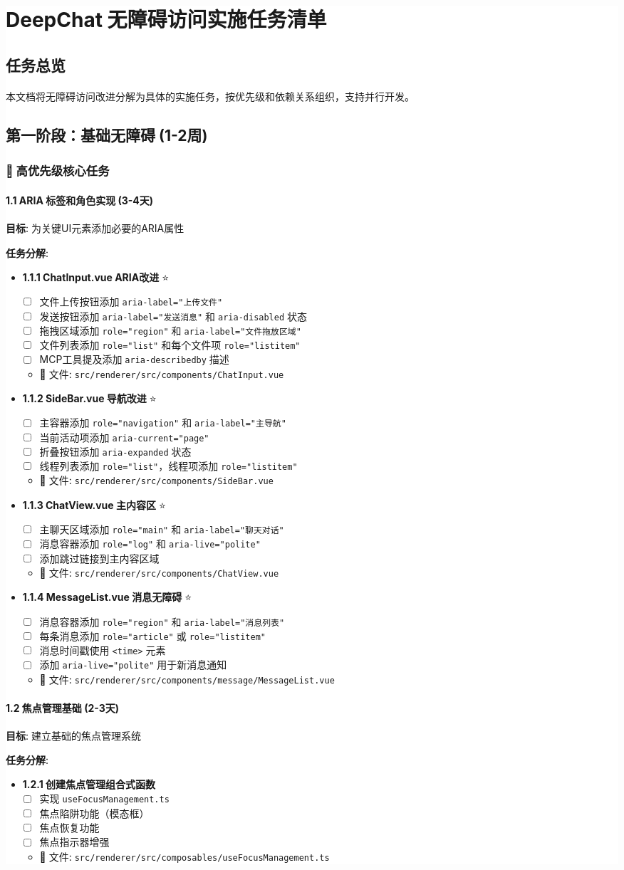 # DeepChat 无障碍访问实施任务清单

## 任务总览

本文档将无障碍访问改进分解为具体的实施任务，按优先级和依赖关系组织，支持并行开发。

## 第一阶段：基础无障碍 (1-2周)

### 🔴 高优先级核心任务

#### 1.1 ARIA 标签和角色实现 (3-4天)
**目标**: 为关键UI元素添加必要的ARIA属性

**任务分解**:
- **1.1.1 ChatInput.vue ARIA改进** ⭐
  - [ ] 文件上传按钮添加 `aria-label="上传文件"`
  - [ ] 发送按钮添加 `aria-label="发送消息"` 和 `aria-disabled` 状态
  - [ ] 拖拽区域添加 `role="region"` 和 `aria-label="文件拖放区域"`
  - [ ] 文件列表添加 `role="list"` 和每个文件项 `role="listitem"`
  - [ ] MCP工具提及添加 `aria-describedby` 描述
  - 📁 文件: `src/renderer/src/components/ChatInput.vue`

- **1.1.2 SideBar.vue 导航改进** ⭐
  - [ ] 主容器添加 `role="navigation"` 和 `aria-label="主导航"`
  - [ ] 当前活动项添加 `aria-current="page"`
  - [ ] 折叠按钮添加 `aria-expanded` 状态
  - [ ] 线程列表添加 `role="list"`，线程项添加 `role="listitem"`
  - 📁 文件: `src/renderer/src/components/SideBar.vue`

- **1.1.3 ChatView.vue 主内容区** ⭐
  - [ ] 主聊天区域添加 `role="main"` 和 `aria-label="聊天对话"`
  - [ ] 消息容器添加 `role="log"` 和 `aria-live="polite"`
  - [ ] 添加跳过链接到主内容区域
  - 📁 文件: `src/renderer/src/components/ChatView.vue`

- **1.1.4 MessageList.vue 消息无障碍** ⭐
  - [ ] 消息容器添加 `role="region"` 和 `aria-label="消息列表"`
  - [ ] 每条消息添加 `role="article"` 或 `role="listitem"`
  - [ ] 消息时间戳使用 `<time>` 元素
  - [ ] 添加 `aria-live="polite"` 用于新消息通知
  - 📁 文件: `src/renderer/src/components/message/MessageList.vue`

#### 1.2 焦点管理基础 (2-3天)
**目标**: 建立基础的焦点管理系统

**任务分解**:
- **1.2.1 创建焦点管理组合式函数**
  - [ ] 实现 `useFocusManagement.ts`
  - [ ] 焦点陷阱功能（模态框）
  - [ ] 焦点恢复功能
  - [ ] 焦点指示器增强
  - 📁 文件: `src/renderer/src/composables/useFocusManagement.ts`
